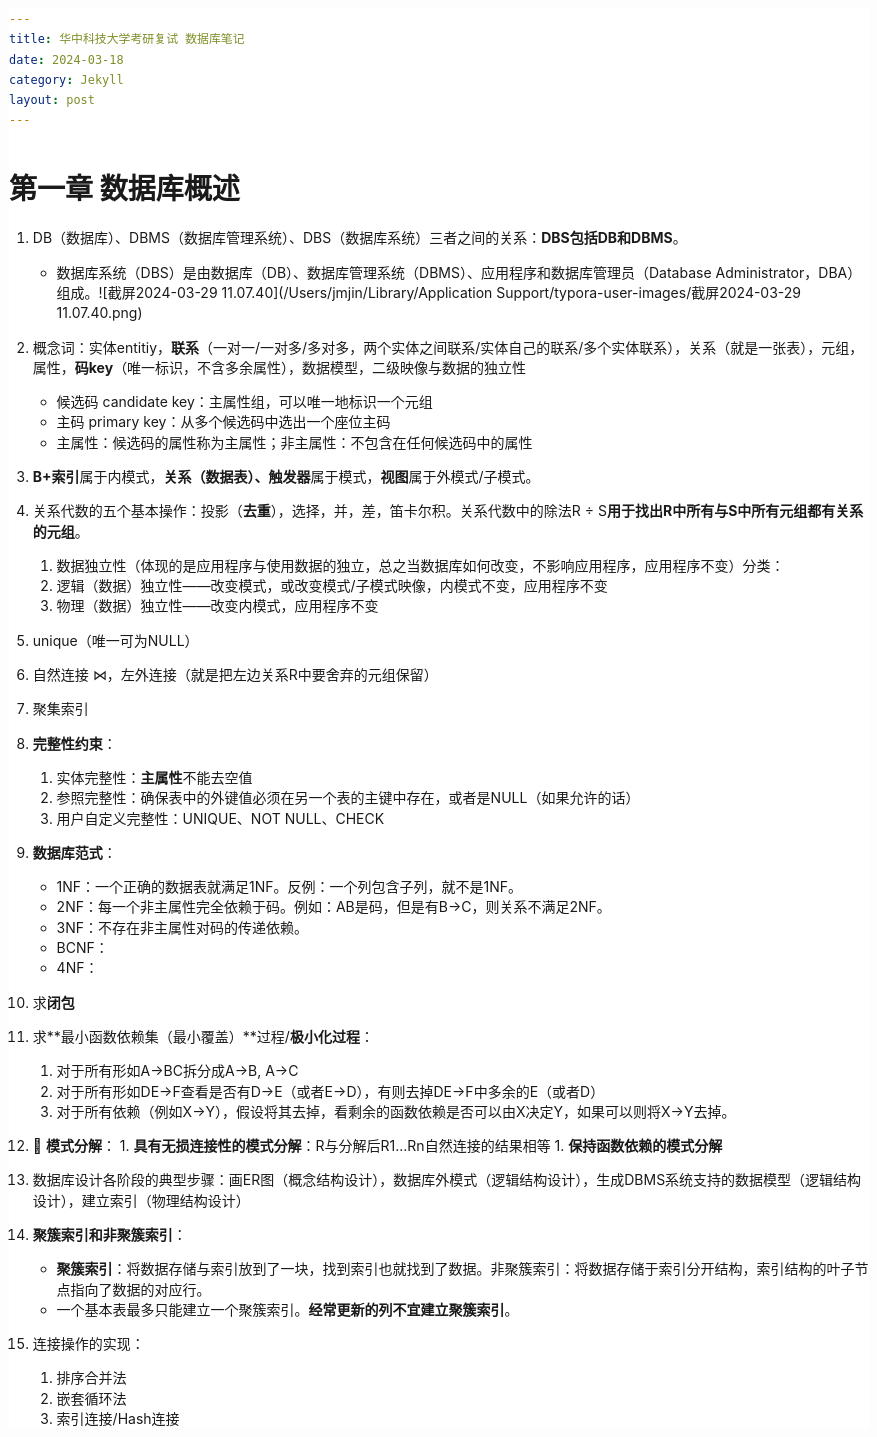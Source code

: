```yaml
---
title: 华中科技大学考研复试 数据库笔记
date: 2024-03-18
category: Jekyll
layout: post
---
```




# 第一章 数据库概述

1. DB（数据库）、DBMS（数据库管理系统）、DBS（数据库系统）三者之间的关系：**DBS包括DB和DBMS**。
    * 数据库系统（DBS）是由数据库（DB）、数据库管理系统（DBMS）、应用程序和数据库管理员（Database Administrator，DBA）组成。![截屏2024-03-29 11.07.40](/Users/jmjin/Library/Application Support/typora-user-images/截屏2024-03-29 11.07.40.png)
2. 概念词：实体entitiy，**联系**（一对一/一对多/多对多，两个实体之间联系/实体自己的联系/多个实体联系），关系（就是一张表），元组，属性，**码key**（唯一标识，不含多余属性），数据模型，二级映像与数据的独立性
    * 候选码 candidate key：主属性组，可以唯一地标识一个元组
    * 主码 primary key：从多个候选码中选出一个座位主码
    * 主属性：候选码的属性称为主属性；非主属性：不包含在任何候选码中的属性
3. **B+索引**属于内模式，**关系（数据表）、触发器**属于模式，**视图**属于外模式/子模式。
4. 关系代数的五个基本操作：投影（**去重**），选择，并，差，笛卡尔积。关系代数中的除法R ÷ S**用于找出R中所有与S中所有元组都有关系的元组**。
    1. 数据独立性（体现的是应用程序与使用数据的独立，总之当数据库如何改变，不影响应用程序，应用程序不变）分类：
    2. 逻辑（数据）独立性——改变模式，或改变模式/子模式映像，内模式不变，应用程序不变
    3. 物理（数据）独立性——改变内模式，应用程序不变

5. unique（唯一可为NULL）
6. 自然连接 ⋈，左外连接（就是把左边关系R中要舍弃的元组保留）
7. 聚集索引
8. **完整性约束**：
    1. 实体完整性：**主属性**不能去空值
    2. 参照完整性：确保表中的外键值必须在另一个表的主键中存在，或者是NULL（如果允许的话）
    3. 用户自定义完整性：UNIQUE、NOT NULL、CHECK
9. **数据库范式**：
    * 1NF：一个正确的数据表就满足1NF。反例：一个列包含子列，就不是1NF。
    * 2NF：每一个非主属性完全依赖于码。例如：AB是码，但是有B->C，则关系不满足2NF。
    * 3NF：不存在非主属性对码的传递依赖。
    * BCNF：
    * 4NF：
10. 求**闭包**
11. 求**最小函数依赖集（最小覆盖）**过程/**极小化过程**：
       1. 对于所有形如A->BC拆分成A->B, A->C
       2. 对于所有形如DE->F查看是否有D->E（或者E->D），有则去掉DE->F中多余的E（或者D） 
       3. 对于所有依赖（例如X->Y），假设将其去掉，看剩余的函数依赖是否可以由X决定Y，如果可以则将X->Y去掉。
12. 🔴 **模式分解**：
        1. **具有无损连接性的模式分解**：R与分解后R1...Rn自然连接的结果相等
        1. **保持函数依赖的模式分解**
13. 数据库设计各阶段的典型步骤：画ER图（概念结构设计），数据库外模式（逻辑结构设计），生成DBMS系统支持的数据模型（逻辑结构设计），建立索引（物理结构设计）
14. **聚簇索引和非聚簇索引**：
      * **聚簇索引**：将数据存储与索引放到了一块，找到索引也就找到了数据。非聚簇索引：将数据存储于索引分开结构，索引结构的叶子节点指向了数据的对应行。
      * 一个基本表最多只能建立一个聚簇索引。**经常更新的列不宜建立聚簇索引**。
15. 连接操作的实现：
      1. 排序合并法
      2. 嵌套循环法
      3. 索引连接/Hash连接
